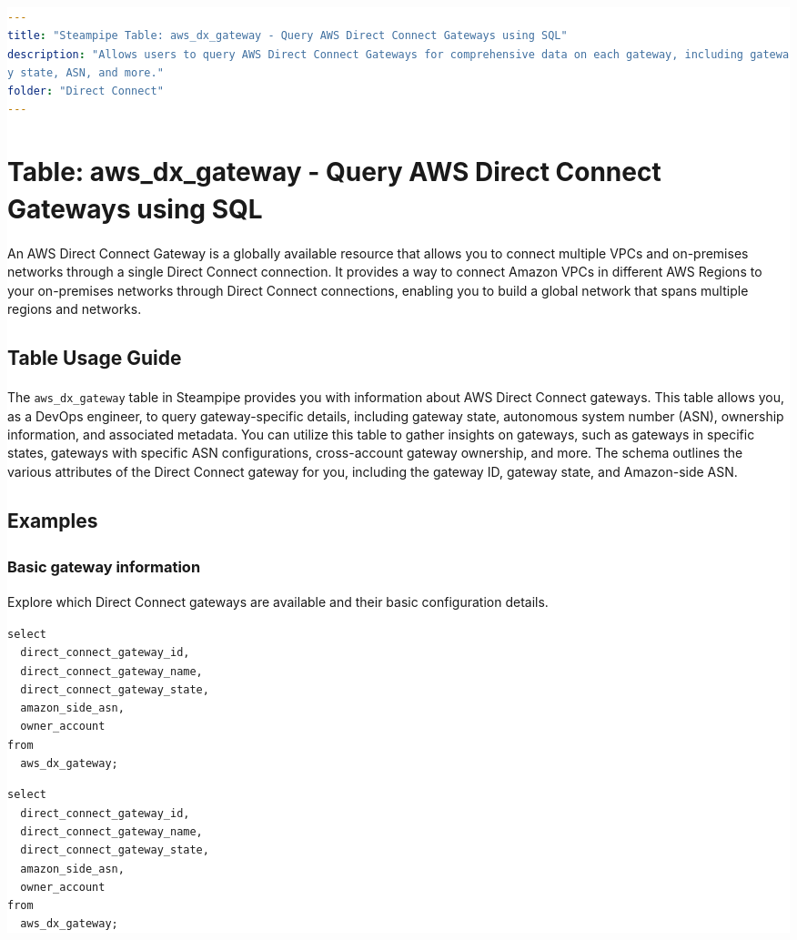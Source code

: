 ```yaml
---
title: "Steampipe Table: aws_dx_gateway - Query AWS Direct Connect Gateways using SQL"
description: "Allows users to query AWS Direct Connect Gateways for comprehensive data on each gateway, including gateway state, ASN, and more."
folder: "Direct Connect"
---
```


# Table: aws_dx_gateway - Query AWS Direct Connect Gateways using SQL

An AWS Direct Connect Gateway is a globally available resource that allows you to connect multiple VPCs and on-premises networks through a single Direct Connect connection. It provides a way to connect Amazon VPCs in different AWS Regions to your on-premises networks through Direct Connect connections, enabling you to build a global network that spans multiple regions and networks.

## Table Usage Guide

The `aws_dx_gateway` table in Steampipe provides you with information about AWS Direct Connect gateways. This table allows you, as a DevOps engineer, to query gateway-specific details, including gateway state, autonomous system number (ASN), ownership information, and associated metadata. You can utilize this table to gather insights on gateways, such as gateways in specific states, gateways with specific ASN configurations, cross-account gateway ownership, and more. The schema outlines the various attributes of the Direct Connect gateway for you, including the gateway ID, gateway state, and Amazon-side ASN.

## Examples

### Basic gateway information

Explore which Direct Connect gateways are available and their basic configuration details.

```sql+postgres
select
  direct_connect_gateway_id,
  direct_connect_gateway_name,
  direct_connect_gateway_state,
  amazon_side_asn,
  owner_account
from
  aws_dx_gateway;
```

```sql+sqlite
select
  direct_connect_gateway_id,
  direct_connect_gateway_name,
  direct_connect_gateway_state,
  amazon_side_asn,
  owner_account
from
  aws_dx_gateway;
```

